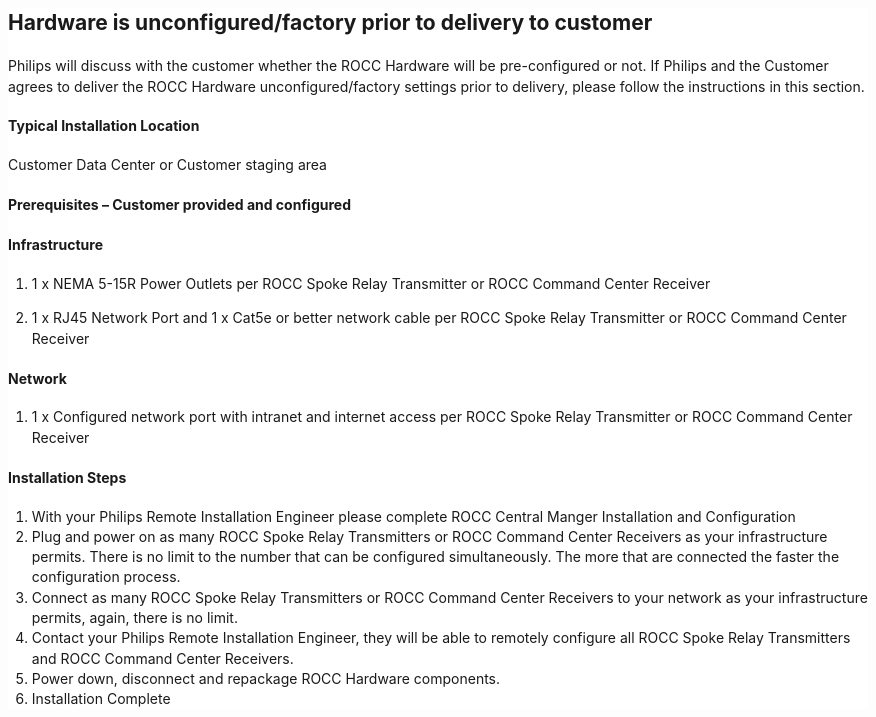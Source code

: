 ## Hardware is unconfigured/factory prior to delivery to customer

Philips will discuss with the customer whether the ROCC Hardware will be pre-configured or not. If Philips and the Customer agrees to deliver the ROCC Hardware unconfigured/factory settings prior to delivery, please follow the instructions in this section.

#### Typical Installation Location
Customer Data Center or Customer staging area

####	Prerequisites – Customer provided and configured

#### Infrastructure
1. 1 x NEMA 5-15R Power Outlets per ROCC Spoke Relay Transmitter or ROCC Command Center Receiver

2. 1 x RJ45 Network Port and 1 x Cat5e or better network cable per ROCC Spoke Relay Transmitter or ROCC Command Center Receiver

#### Network
1. 1 x Configured network port with intranet and internet access per ROCC Spoke Relay Transmitter or ROCC Command Center Receiver

####	Installation Steps

1. With your Philips Remote Installation Engineer please complete  ROCC Central Manger Installation and Configuration
2. Plug and power on as many ROCC Spoke Relay Transmitters or ROCC Command Center Receivers as your infrastructure permits. There is no limit to the number that can be configured simultaneously. The more that are connected the faster the configuration process.
3. Connect as many ROCC Spoke Relay Transmitters or ROCC Command Center Receivers to your network as your infrastructure permits, again, there is no limit. 
4. Contact your Philips Remote Installation Engineer, they will be able to remotely configure all ROCC Spoke Relay Transmitters and ROCC Command Center Receivers.
5.	Power down, disconnect and repackage ROCC Hardware components. 
6. 	Installation Complete
